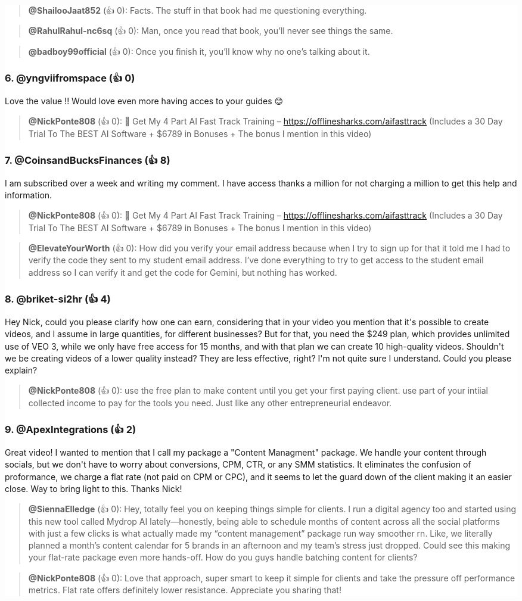 > **@ShailooJaat852** (👍 0): Facts. The stuff in that book had me questioning everything.

> **@RahulRahul-nc6sq** (👍 0): Man, once you read that book, you’ll never see things the same.

> **@badboy99official** (👍 0): Once you finish it, you’ll know why no one’s talking about it.

### 6. @yngviifromspace (👍 0)
Love the value !! Would love even more having acces to your guides 😊

> **@NickPonte808** (👍 0): 🔗 Get My 4 Part AI Fast Track Training – https://offlinesharks.com/aifasttrack (Includes a 30 Day Trial To The BEST AI Software + $6789  in Bonuses  + The bonus I mention in this video)

### 7. @CoinsandBucksFinances (👍 8)
I am subscribed over a week and writing my comment.  I have access thanks a million for not charging a million to get this help and information.

> **@NickPonte808** (👍 0): 🔗 Get My 4 Part AI Fast Track Training – https://offlinesharks.com/aifasttrack (Includes a 30 Day Trial To The BEST AI Software + $6789  in Bonuses  + The bonus I mention in this video)

> **@ElevateYourWorth** (👍 0): How did you verify your email address because when I try to sign up for that it told me I had to verify the code they sent to my student email address. I’ve done everything to try to get access to the student email address so I can verify it and get the code for Gemini, but nothing has worked.

### 8. @briket-si2hr (👍 4)
Hey Nick, could you please clarify how one can earn, considering that in your video you mention that it's possible to create videos, and I assume in large quantities, for different businesses? But for that, you need the $249 plan, which provides unlimited use of VEO 3, while we only have free access for 15 months, and with that plan we can create 10 high-quality videos. Shouldn't we be creating videos of a lower quality instead? They are less effective, right? I'm not quite sure I understand. Could you please explain?

> **@NickPonte808** (👍 0): use the free plan to make content until you get your first paying client. use part of your intiial collected income to pay for the tools you need. Just like any other entrepreneurial endeavor.

### 9. @ApexIntegrations (👍 2)
Great video! I wanted to mention that I call my package a "Content Managment" package. We handle your content through socials, but we don't have to worry about conversions, CPM, CTR, or any SMM statistics. It eliminates the confusion of proformance, we charge a flat rate (not paid on CPM or CPC), and it seems to let the guard down of the client making it an easier close.  Way to bring light to this. Thanks Nick!

> **@SiennaElledge** (👍 0): Hey, totally feel you on keeping things simple for clients. I run a digital agency too and started using this new tool called Mydrop AI lately—honestly, being able to schedule months of content across all the social platforms with just a few clicks is what actually made my “content management” package run way smoother rn. Like, we literally planned a month’s content calendar for 5 brands in an afternoon and my team’s stress just dropped. Could see this making your flat-rate package even more hands-off. How do you guys handle batching content for clients?

> **@NickPonte808** (👍 0): Love that approach, super smart to keep it simple for clients and take the pressure off performance metrics. Flat rate offers definitely lower resistance. Appreciate you sharing that! 
